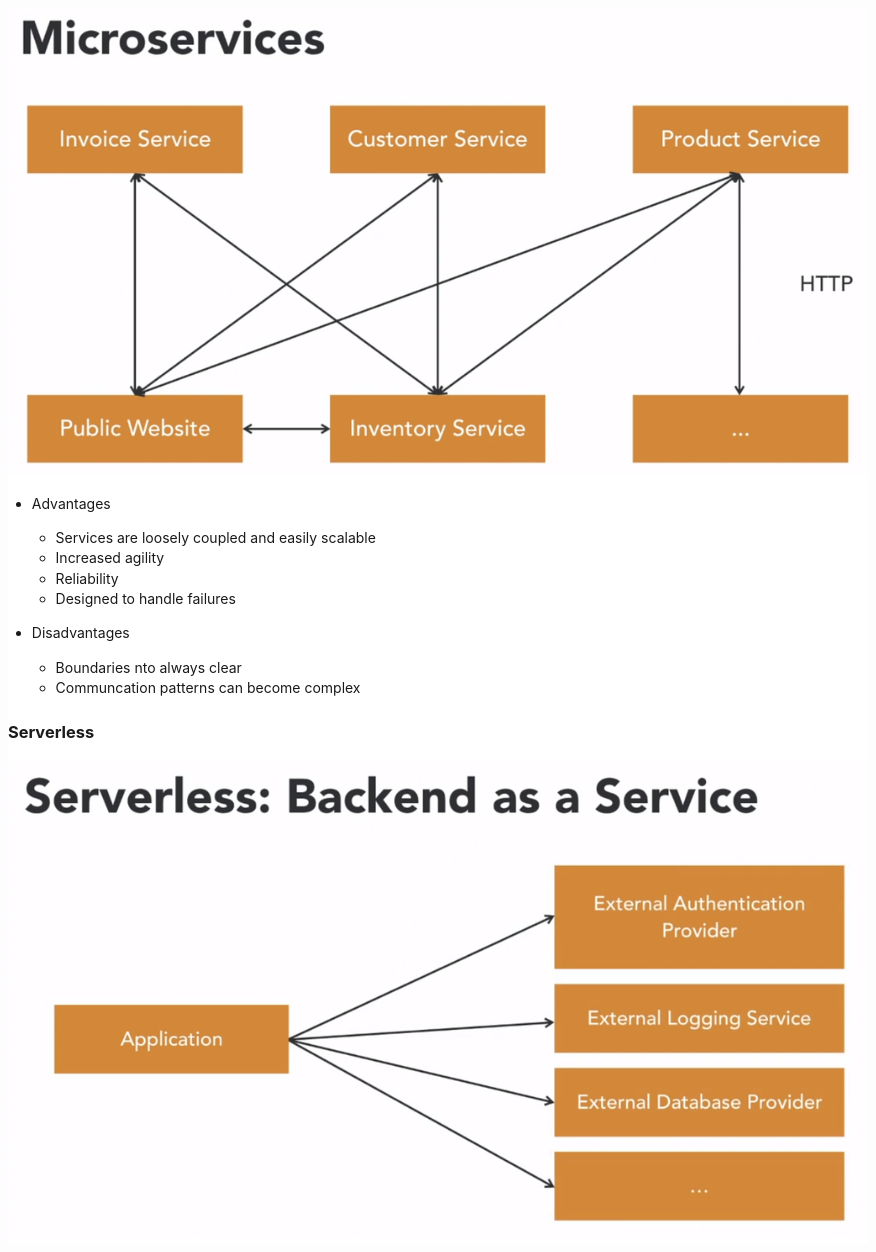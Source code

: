 ![Microservices](images/microservices.png)

- Advantages

  - Services are loosely coupled and easily scalable
  - Increased agility
  - Reliability
  - Designed to handle failures

- Disadvantages
  - Boundaries nto always clear
  - Communcation patterns can become complex

### Serverless

![BaaS](images/backend_as_a_service.png)

